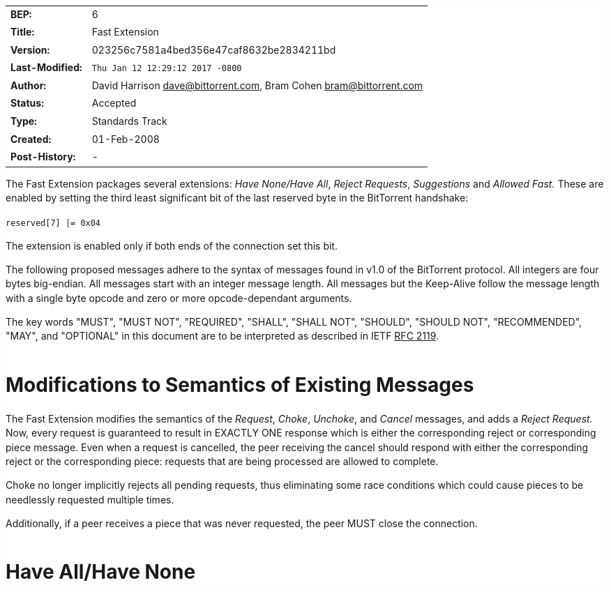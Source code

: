 
|  |  |
| --- | --- |
| **BEP:** | 6 |
| **Title:** | Fast Extension |
| **Version:** | 023256c7581a4bed356e47caf8632be2834211bd |
| **Last-Modified:** | `Thu Jan 12 12:29:12 2017 -0800` |
| **Author:** | David Harrison <dave@bittorrent.com>, Bram Cohen <bram@bittorrent.com> |
| **Status:** | Accepted |
| **Type:** | Standards Track |
| **Created:** | 01-Feb-2008 |
| **Post-History:** | - |

The Fast Extension packages several extensions: *Have None/Have All*, *Reject Requests*, *Suggestions* and *Allowed Fast.* These are enabled by setting the third least significant bit of the last reserved byte in the BitTorrent handshake:

```
reserved[7] |= 0x04
```

The extension is enabled only if both ends of the connection set this bit.

The following proposed messages adhere to the syntax of messages found in v1.0 of the BitTorrent protocol. All integers are four bytes big-endian. All messages start with an integer message length. All messages but the Keep-Alive follow the message length with a single byte opcode and zero or more opcode-dependant arguments.

The key words "MUST", "MUST NOT", "REQUIRED", "SHALL", "SHALL NOT", "SHOULD", "SHOULD NOT", "RECOMMENDED", "MAY", and "OPTIONAL" in this document are to be interpreted as described in IETF [RFC 2119](http://www.ietf.org/rfc/rfc2119.txt).

# Modifications to Semantics of Existing Messages

The Fast Extension modifies the semantics of the *Request*, *Choke*, *Unchoke*, and *Cancel* messages, and adds a *Reject Request.* Now, every request is guaranteed to result in EXACTLY ONE response which is either the corresponding reject or corresponding piece message. Even when a request is cancelled, the peer receiving the cancel should respond with either the corresponding reject or the corresponding piece: requests that are being processed are allowed to complete.

Choke no longer implicitly rejects all pending requests, thus eliminating some race conditions which could cause pieces to be needlessly requested multiple times.

Additionally, if a peer receives a piece that was never requested, the peer MUST close the connection.

# Have All/Have None
